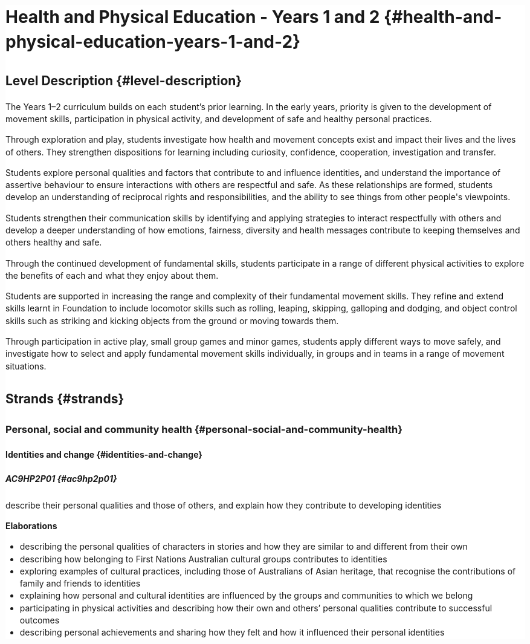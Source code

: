 # Health and Physical Education - Years 1 and 2 {#health-and-physical-education-years-1-and-2}

## Level Description {#level-description}

The Years 1­–2 curriculum builds on each student’s prior learning. In the early years, priority is given to the development of movement skills, participation in physical activity, and development of safe and healthy personal practices.

Through exploration and play, students investigate how health and movement concepts exist and impact their lives and the lives of others. They strengthen dispositions for learning including curiosity, confidence, cooperation, investigation and transfer.

Students explore personal qualities and factors that contribute to and influence identities, and understand the importance of assertive behaviour to ensure interactions with others are respectful and safe. As these relationships are formed, students develop an understanding of reciprocal rights and responsibilities, and the ability to see things from other people's viewpoints.

Students strengthen their communication skills by identifying and applying strategies to interact respectfully with others and develop a deeper understanding of how emotions, fairness, diversity and health messages contribute to keeping themselves and others healthy and safe.

Through the continued development of fundamental skills, students participate in a range of different physical activities to explore the benefits of each and what they enjoy about them.

Students are supported in increasing the range and complexity of their fundamental movement skills. They refine and extend skills learnt in Foundation to include locomotor skills such as rolling, leaping, skipping, galloping and dodging, and object control skills such as striking and kicking objects from the ground or moving towards them.

Through participation in active play, small group games and minor games, students apply different ways to move safely, and investigate how to select and apply fundamental movement skills individually, in groups and in teams in a range of movement situations.

## Strands {#strands}

### Personal, social and community health {#personal-social-and-community-health}

#### Identities and change {#identities-and-change}

##### AC9HP2P01 {#ac9hp2p01}

describe their personal qualities and those of others, and explain how they contribute to developing identities

**Elaborations**
*  describing the personal qualities of characters in stories and how they are similar to and different from their own
*  describing how belonging to First Nations Australian cultural groups contributes to identities
*  exploring examples of cultural practices, including those of Australians of Asian heritage, that recognise the contributions of family and friends to identities
*  explaining how personal and cultural identities are influenced by the groups and communities to which we belong
*  participating in physical activities and describing how their own and others’ personal qualities contribute to successful outcomes
*  describing personal achievements and sharing how they felt and how it influenced their personal identities
